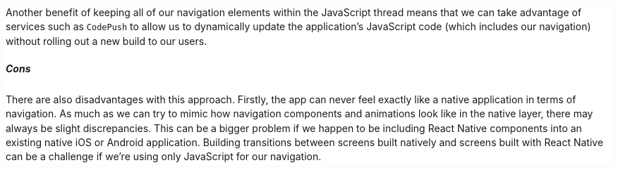 Another benefit of keeping all of our navigation elements within the JavaScript thread means that we can take advantage of services such as `CodePush` to allow us to dynamically update the application’s JavaScript code (which includes our navigation) without rolling out a new build to our users.

##### Cons

There are also disadvantages with this approach. Firstly, the app can never feel exactly like a native application in terms of navigation. As much as we can try to mimic how navigation components and animations look like in the native layer, there may always be slight discrepancies. This can be a bigger problem if we happen to be including React Native components into an existing native iOS or Android application. Building transitions between screens built natively and screens built with React Native can be a challenge if we’re using only JavaScript for our navigation.
